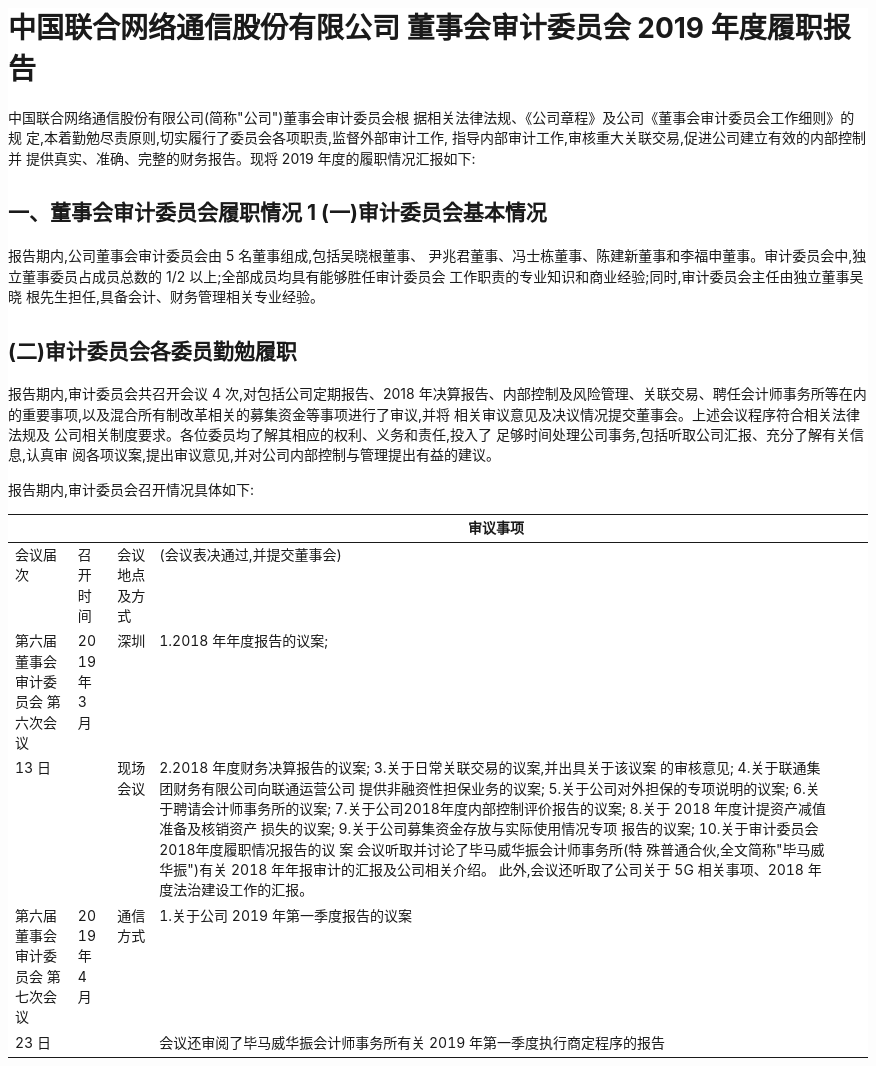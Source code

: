 # 中国联合网络通信股份有限公司 董事会审计委员会 2019 年度履职报告

中国联合网络通信股份有限公司(简称"公司")董事会审计委员会根 据相关法律法规、《公司章程》及公司《董事会审计委员会工作细则》的规 定,本着勤勉尽责原则,切实履行了委员会各项职责,监督外部审计工作, 指导内部审计工作,审核重大关联交易,促进公司建立有效的内部控制并 提供真实、准确、完整的财务报告。现将 2019 年度的履职情况汇报如下:

## 一、董事会审计委员会履职情况 1 (一)审计委员会基本情况

报告期内,公司董事会审计委员会由 5 名董事组成,包括吴晓根董事、
尹兆君董事、冯士栋董事、陈建新董事和李福申董事。审计委员会中,独 立董事委员占成员总数的 1/2 以上;全部成员均具有能够胜任审计委员会 工作职责的专业知识和商业经验;同时,审计委员会主任由独立董事吴晓 根先生担任,具备会计、财务管理相关专业经验。

## (二)审计委员会各委员勤勉履职

报告期内,审计委员会共召开会议 4 次,对包括公司定期报告、2018 年决算报告、内部控制及风险管理、关联交易、聘任会计师事务所等在内 的重要事项,以及混合所有制改革相关的募集资金等事项进行了审议,并将 相关审议意见及决议情况提交董事会。上述会议程序符合相关法律法规及 公司相关制度要求。各位委员均了解其相应的权利、义务和责任,投入了 足够时间处理公司事务,包括听取公司汇报、充分了解有关信息,认真审 阅各项议案,提出审议意见,并对公司内部控制与管理提出有益的建议。

报告期内,审计委员会召开情况具体如下:

|                                        |              |                 | 审议事项                                                                                                                                                                                                                                                                                                                                                                                                                                                                                                                                                                                                                              |      |                                      |
|----------------------------------------|--------------|-----------------|---------------------------------------------------------------------------------------------------------------------------------------------------------------------------------------------------------------------------------------------------------------------------------------------------------------------------------------------------------------------------------------------------------------------------------------------------------------------------------------------------------------------------------------------------------------------------------------------------------------------------------------|------|--------------------------------------|
| 会议届次                               | 召开时间     | 会议地点 及方式 | (会议表决通过,并提交董事会)                                                                                                                                                                                                                                                                                                                                                                                                                                                                                                                                                                                                        |      |                                      |
| 第六届董事会 审计委员会 第六次会议     | 2019 年 3 月 | 深圳            | 1.2018 年年度报告的议案;                                                                                                                                                                                                                                                                                                                                                                                                                                                                                                                                                                                                             |      |                                      |
| 13 日                                  |              | 现场会议        | 2.2018 年度财务决算报告的议案; 3.关于日常关联交易的议案,并出具关于该议案 的审核意见; 4.关于联通集团财务有限公司向联通运营公司 提供非融资性担保业务的议案; 5.关于公司对外担保的专项说明的议案; 6.关于聘请会计师事务所的议案; 7.关于公司2018年度内部控制评价报告的议案; 8.关于 2018 年度计提资产减值准备及核销资产 损失的议案; 9.关于公司募集资金存放与实际使用情况专项 报告的议案; 10.关于审计委员会2018年度履职情况报告的议 案 会议听取并讨论了毕马威华振会计师事务所(特 殊普通合伙,全文简称"毕马威华振")有关 2018 年年报审计的汇报及公司相关介绍。 此外,会议还听取了公司关于 5G 相关事项、2018 年度法治建设工作的汇报。 |      |                                      |
| 第六届董事会 审计委员会 第七次会议     | 2019 年 4 月 | 通信方式        | 1.关于公司 2019 年第一季度报告的议案                                                                                                                                                                                                                                                                                                                                                                                                                                                                                                                                                                                                  |      |                                      |
| 23 日                                  |              |                 | 会议还审阅了毕马威华振会计师事务所有关 2019 年第一季度执行商定程序的报告                                                                                                                                                                                                                                                                                                                                                                                                                                                                                                                                                              |      |                                      |